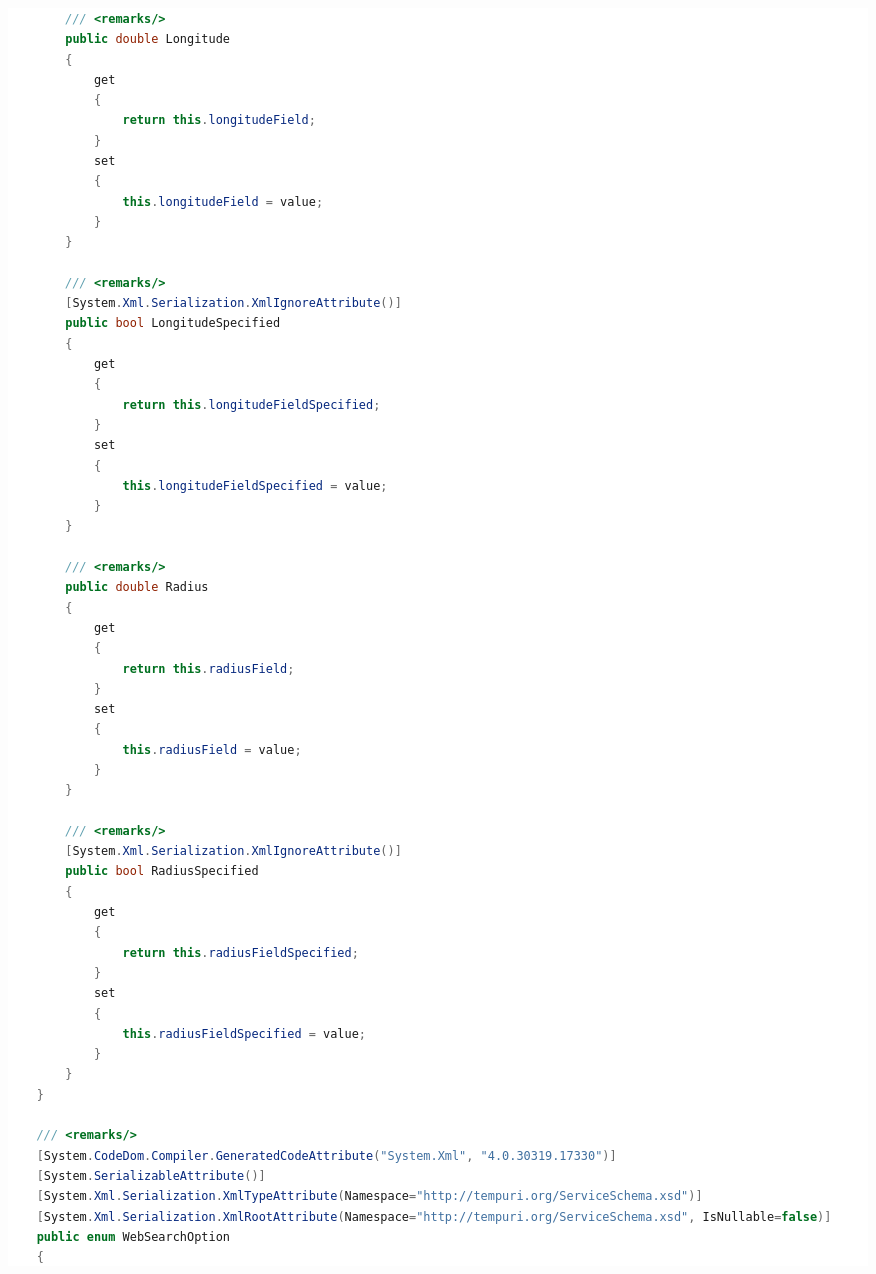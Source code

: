```csharp
        /// <remarks/>  
        public double Longitude  
        {  
            get  
            {  
                return this.longitudeField;  
            }  
            set  
            {  
                this.longitudeField = value;  
            }  
        }  
  
        /// <remarks/>  
        [System.Xml.Serialization.XmlIgnoreAttribute()]  
        public bool LongitudeSpecified  
        {  
            get  
            {  
                return this.longitudeFieldSpecified;  
            }  
            set  
            {  
                this.longitudeFieldSpecified = value;  
            }  
        }  
  
        /// <remarks/>  
        public double Radius  
        {  
            get  
            {  
                return this.radiusField;  
            }  
            set  
            {  
                this.radiusField = value;  
            }  
        }  
  
        /// <remarks/>  
        [System.Xml.Serialization.XmlIgnoreAttribute()]  
        public bool RadiusSpecified  
        {  
            get  
            {  
                return this.radiusFieldSpecified;  
            }  
            set  
            {  
                this.radiusFieldSpecified = value;  
            }  
        }  
    }  
  
    /// <remarks/>  
    [System.CodeDom.Compiler.GeneratedCodeAttribute("System.Xml", "4.0.30319.17330")]  
    [System.SerializableAttribute()]  
    [System.Xml.Serialization.XmlTypeAttribute(Namespace="http://tempuri.org/ServiceSchema.xsd")]  
    [System.Xml.Serialization.XmlRootAttribute(Namespace="http://tempuri.org/ServiceSchema.xsd", IsNullable=false)]  
    public enum WebSearchOption  
    {  
```
